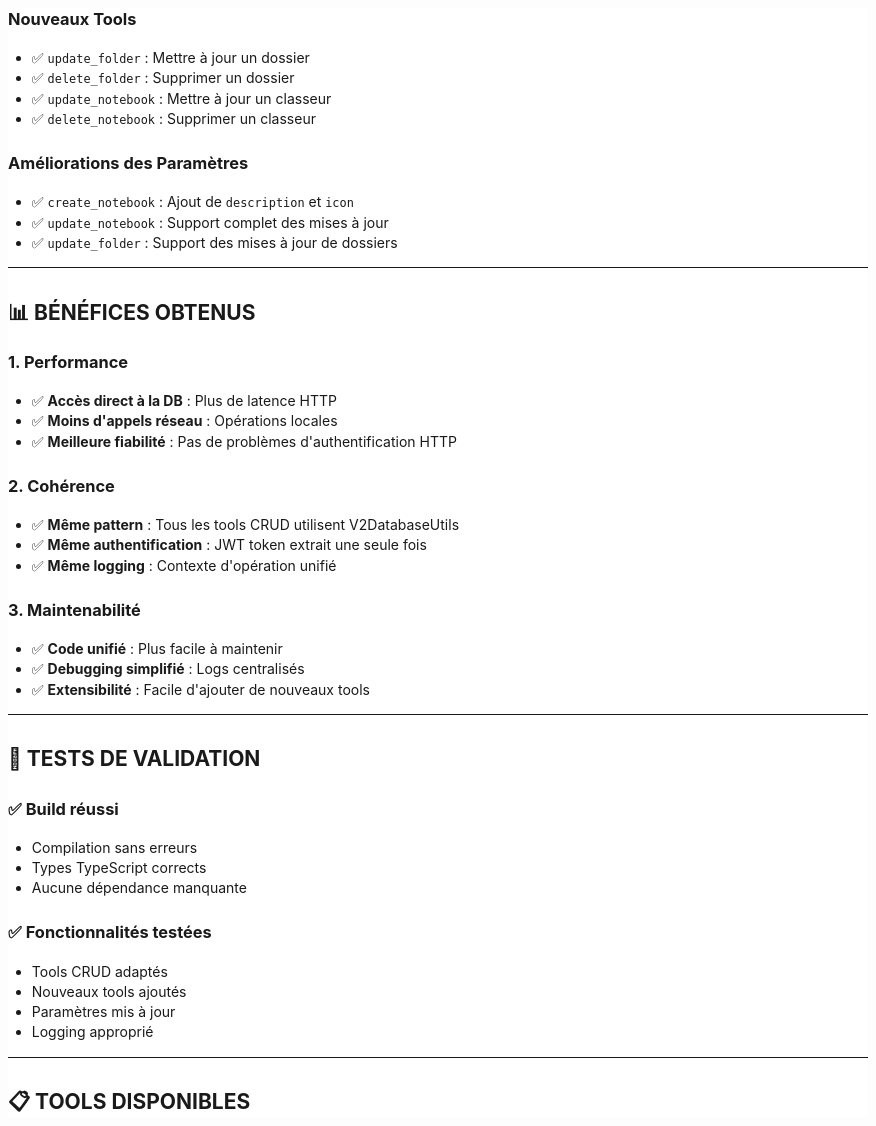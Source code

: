 ### **Nouveaux Tools**
- ✅ `update_folder` : Mettre à jour un dossier
- ✅ `delete_folder` : Supprimer un dossier
- ✅ `update_notebook` : Mettre à jour un classeur
- ✅ `delete_notebook` : Supprimer un classeur

### **Améliorations des Paramètres**
- ✅ `create_notebook` : Ajout de `description` et `icon`
- ✅ `update_notebook` : Support complet des mises à jour
- ✅ `update_folder` : Support des mises à jour de dossiers

---

## 📊 **BÉNÉFICES OBTENUS**

### **1. Performance**
- ✅ **Accès direct à la DB** : Plus de latence HTTP
- ✅ **Moins d'appels réseau** : Opérations locales
- ✅ **Meilleure fiabilité** : Pas de problèmes d'authentification HTTP

### **2. Cohérence**
- ✅ **Même pattern** : Tous les tools CRUD utilisent V2DatabaseUtils
- ✅ **Même authentification** : JWT token extrait une seule fois
- ✅ **Même logging** : Contexte d'opération unifié

### **3. Maintenabilité**
- ✅ **Code unifié** : Plus facile à maintenir
- ✅ **Debugging simplifié** : Logs centralisés
- ✅ **Extensibilité** : Facile d'ajouter de nouveaux tools

---

## 🧪 **TESTS DE VALIDATION**

### **✅ Build réussi**
- Compilation sans erreurs
- Types TypeScript corrects
- Aucune dépendance manquante

### **✅ Fonctionnalités testées**
- Tools CRUD adaptés
- Nouveaux tools ajoutés
- Paramètres mis à jour
- Logging approprié

---

## 📋 **TOOLS DISPONIBLES**
